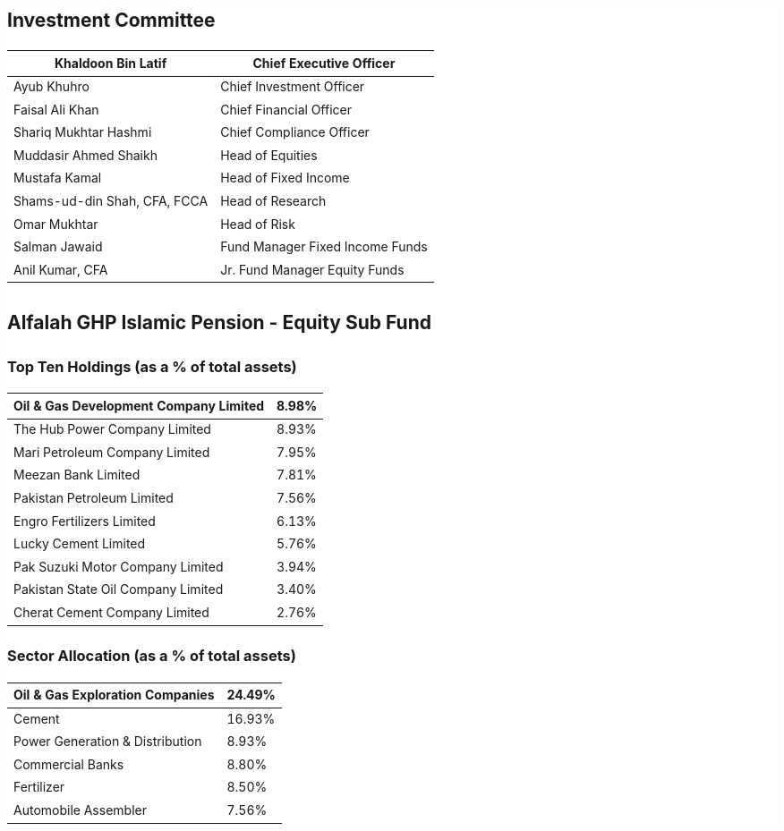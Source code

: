## Investment Committee

| Khaldoon Bin Latif           | Chief Executive Officer         |
| ---------------------------- | ------------------------------- |
| Ayub Khuhro                  | Chief Investment Officer        |
| Faisal Ali Khan              | Chief Financial Officer         |
| Shariq Mukhtar Hashmi        | Chief Compliance Officer        |
| Muddasir Ahmed Shaikh        | Head of Equities                |
| Mustafa Kamal                | Head of Fixed Income            |
| Shams-ud-din Shah, CFA, FCCA | Head of Research                |
| Omar Mukhtar                 | Head of Risk                    |
| Salman Jawaid                | Fund Manager Fixed Income Funds |
| Anil Kumar, CFA              | Jr. Fund Manager Equity Funds   |

## Alfalah GHP Islamic Pension - Equity Sub Fund

### Top Ten Holdings (as a % of total assets)

| Oil & Gas Development Company Limited | 8.98% |
| ------------------------------------- | ----- |
| The Hub Power Company Limited         | 8.93% |
| Mari Petroleum Company Limited        | 7.95% |
| Meezan Bank Limited                   | 7.81% |
| Pakistan Petroleum Limited            | 7.56% |
| Engro Fertilizers Limited             | 6.13% |
| Lucky Cement Limited                  | 5.76% |
| Pak Suzuki Motor Company Limited      | 3.94% |
| Pakistan State Oil Company Limited    | 3.40% |
| Cherat Cement Company Limited         | 2.76% |

### Sector Allocation (as a % of total assets)

| Oil & Gas Exploration Companies | 24.49% |
| ------------------------------- | ------ |
| Cement                          | 16.93% |
| Power Generation & Distribution | 8.93%  |
| Commercial Banks                | 8.80%  |
| Fertilizer                      | 8.50%  |
| Automobile Assembler            | 7.56%  |
